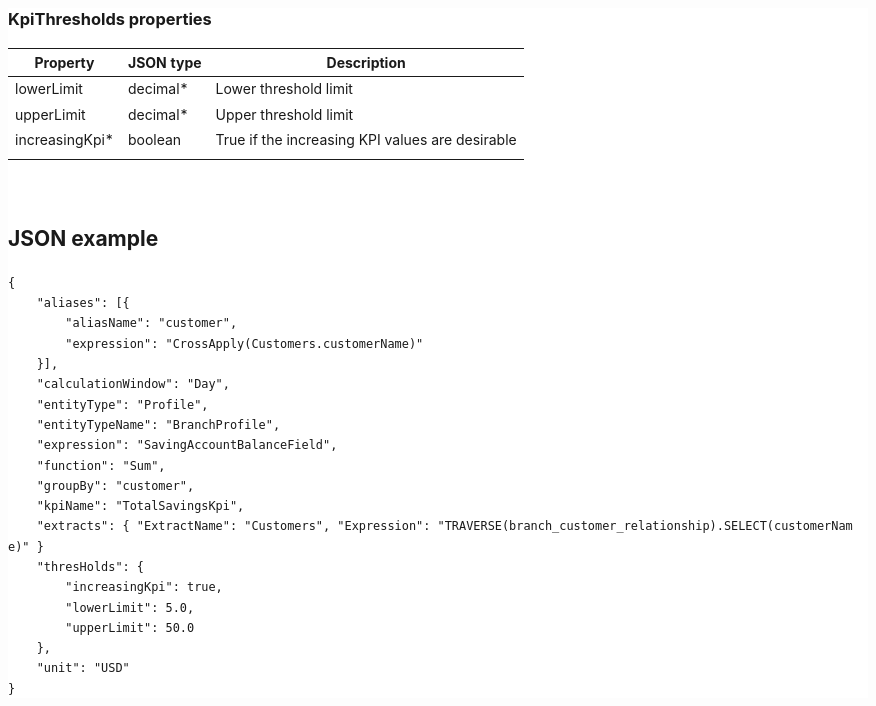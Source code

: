 
### KpiThresholds properties
|**Property**|**JSON type**|**Description**|
| --------------- | ---------- | ------------- |
|lowerLimit|decimal*|Lower threshold limit|
|upperLimit|decimal*|Upper threshold limit|
|increasingKpi*|boolean|True if the increasing KPI values are desirable |
| | | |

<br>


## JSON example
```{json}
{
    "aliases": [{
        "aliasName": "customer",
        "expression": "CrossApply(Customers.customerName)"
    }],
    "calculationWindow": "Day",
    "entityType": "Profile",
    "entityTypeName": "BranchProfile",
    "expression": "SavingAccountBalanceField",
    "function": "Sum",
    "groupBy": "customer",
    "kpiName": "TotalSavingsKpi",
    "extracts": { "ExtractName": "Customers", "Expression": "TRAVERSE(branch_customer_relationship).SELECT(customerName)" }
    "thresHolds": {
        "increasingKpi": true,
        "lowerLimit": 5.0,
        "upperLimit": 50.0
    },
    "unit": "USD"
}
```

